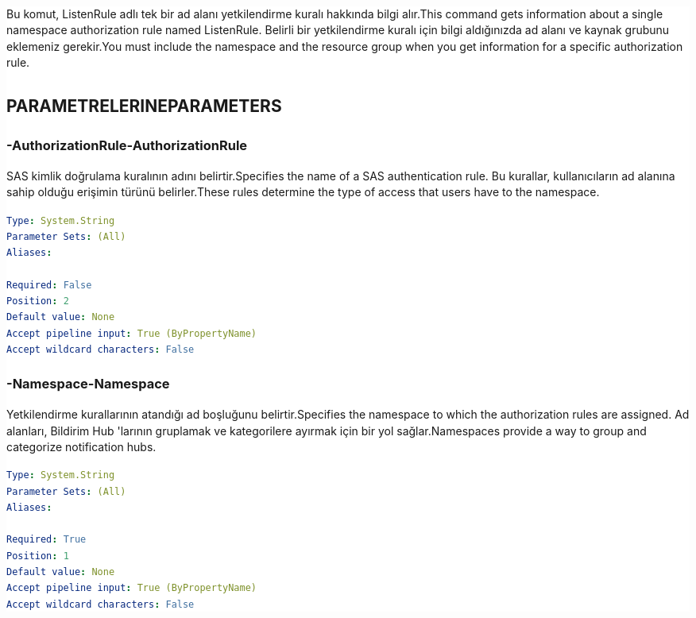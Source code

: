 <span data-ttu-id="ac2be-123">Bu komut, ListenRule adlı tek bir ad alanı yetkilendirme kuralı hakkında bilgi alır.</span><span class="sxs-lookup"><span data-stu-id="ac2be-123">This command gets information about a single namespace authorization rule named ListenRule.</span></span>
<span data-ttu-id="ac2be-124">Belirli bir yetkilendirme kuralı için bilgi aldığınızda ad alanı ve kaynak grubunu eklemeniz gerekir.</span><span class="sxs-lookup"><span data-stu-id="ac2be-124">You must include the namespace and the resource group when you get information for a specific authorization rule.</span></span>

## <span data-ttu-id="ac2be-125">PARAMETRELERINE</span><span class="sxs-lookup"><span data-stu-id="ac2be-125">PARAMETERS</span></span>

### <span data-ttu-id="ac2be-126">-AuthorizationRule</span><span class="sxs-lookup"><span data-stu-id="ac2be-126">-AuthorizationRule</span></span>
<span data-ttu-id="ac2be-127">SAS kimlik doğrulama kuralının adını belirtir.</span><span class="sxs-lookup"><span data-stu-id="ac2be-127">Specifies the name of a SAS authentication rule.</span></span>
<span data-ttu-id="ac2be-128">Bu kurallar, kullanıcıların ad alanına sahip olduğu erişimin türünü belirler.</span><span class="sxs-lookup"><span data-stu-id="ac2be-128">These rules determine the type of access that users have to the namespace.</span></span>

```yaml
Type: System.String
Parameter Sets: (All)
Aliases: 

Required: False
Position: 2
Default value: None
Accept pipeline input: True (ByPropertyName)
Accept wildcard characters: False
```

### <span data-ttu-id="ac2be-129">-Namespace</span><span class="sxs-lookup"><span data-stu-id="ac2be-129">-Namespace</span></span>
<span data-ttu-id="ac2be-130">Yetkilendirme kurallarının atandığı ad boşluğunu belirtir.</span><span class="sxs-lookup"><span data-stu-id="ac2be-130">Specifies the namespace to which the authorization rules are assigned.</span></span>
<span data-ttu-id="ac2be-131">Ad alanları, Bildirim Hub 'larının gruplamak ve kategorilere ayırmak için bir yol sağlar.</span><span class="sxs-lookup"><span data-stu-id="ac2be-131">Namespaces provide a way to group and categorize notification hubs.</span></span>

```yaml
Type: System.String
Parameter Sets: (All)
Aliases: 

Required: True
Position: 1
Default value: None
Accept pipeline input: True (ByPropertyName)
Accept wildcard characters: False
```
